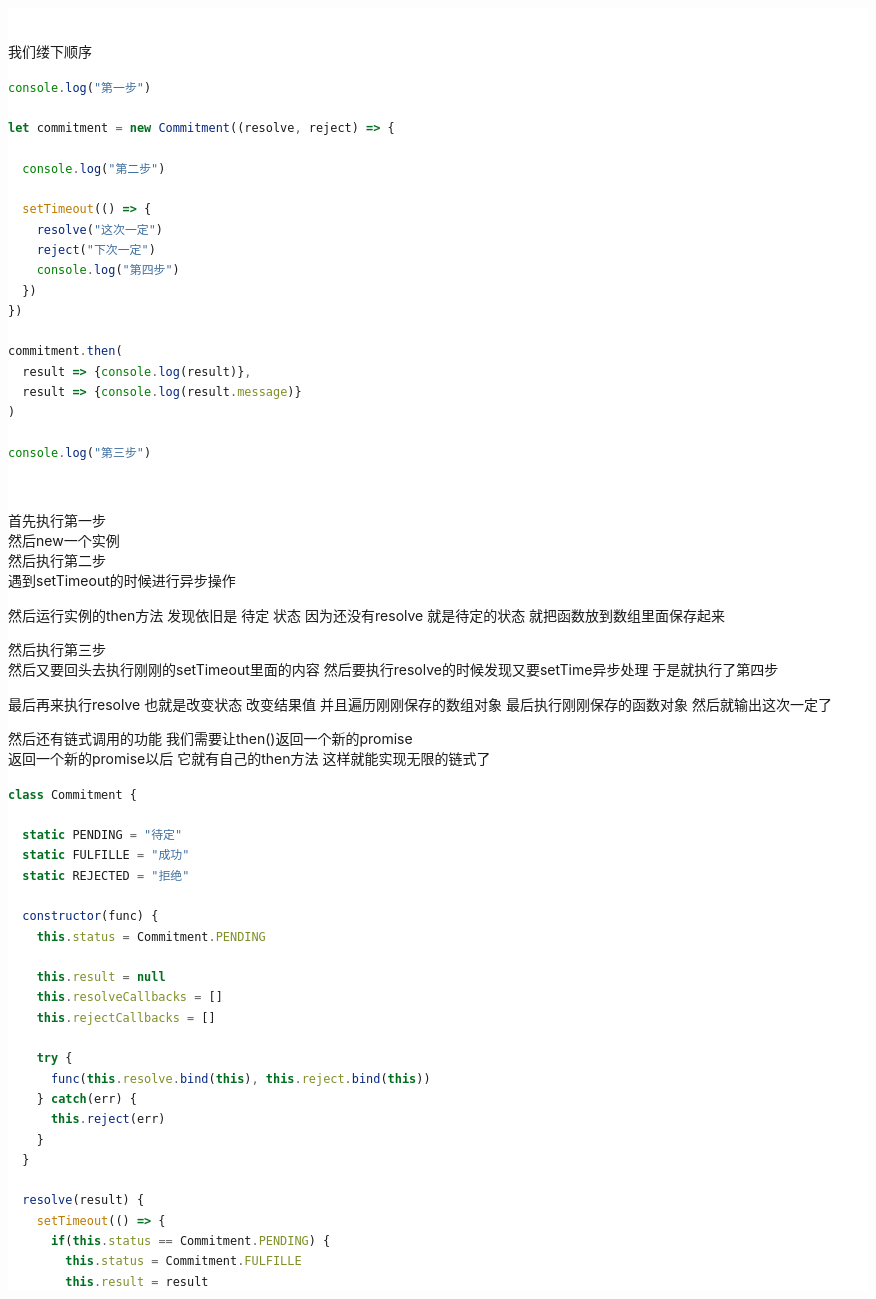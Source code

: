 <br>

我们缕下顺序
```js
console.log("第一步")

let commitment = new Commitment((resolve, reject) => {

  console.log("第二步")

  setTimeout(() => {
    resolve("这次一定")
    reject("下次一定")
    console.log("第四步")
  })
})

commitment.then(
  result => {console.log(result)},
  result => {console.log(result.message)}
)

console.log("第三步")
```

<br>

首先执行第一步  
然后new一个实例  
然后执行第二步  
遇到setTimeout的时候进行异步操作  

然后运行实例的then方法 发现依旧是 待定 状态 因为还没有resolve 就是待定的状态 就把函数放到数组里面保存起来  

然后执行第三步   
然后又要回头去执行刚刚的setTimeout里面的内容 然后要执行resolve的时候发现又要setTime异步处理 于是就执行了第四步

最后再来执行resolve 也就是改变状态 改变结果值 并且遍历刚刚保存的数组对象 最后执行刚刚保存的函数对象 然后就输出这次一定了

然后还有链式调用的功能 我们需要让then()返回一个新的promise  
返回一个新的promise以后 它就有自己的then方法 这样就能实现无限的链式了

```js
class Commitment {

  static PENDING = "待定"
  static FULFILLE = "成功"
  static REJECTED = "拒绝"

  constructor(func) {
    this.status = Commitment.PENDING

    this.result = null
    this.resolveCallbacks = []
    this.rejectCallbacks = []

    try {
      func(this.resolve.bind(this), this.reject.bind(this))
    } catch(err) {
      this.reject(err)
    }
  }

  resolve(result) {
    setTimeout(() => {
      if(this.status == Commitment.PENDING) {
        this.status = Commitment.FULFILLE
        this.result = result
```